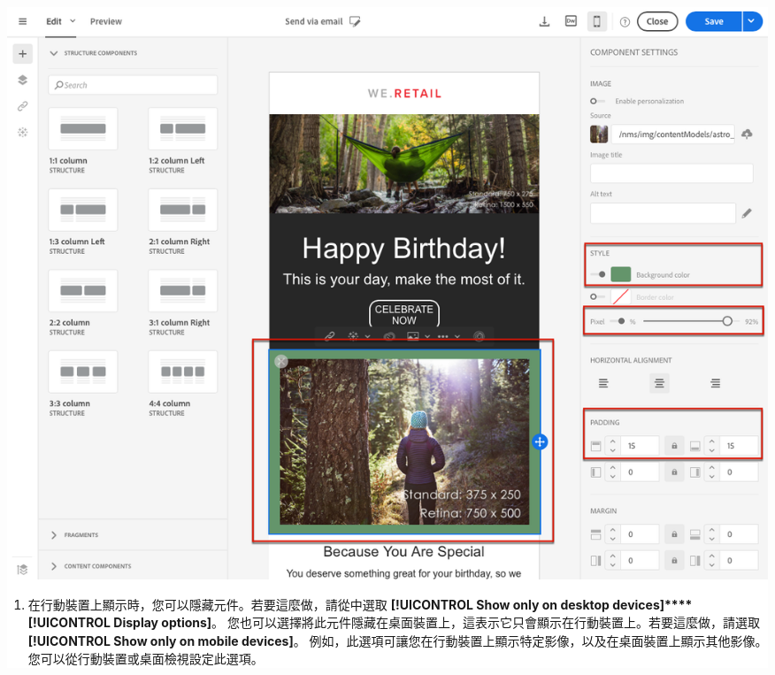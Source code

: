    ![](assets/email_designer_mobile_view_change.png)

1. 在行動裝置上顯示時，您可以隱藏元件。若要這麼做，請從中選取 **[!UICONTROL Show only on desktop devices]****[!UICONTROL Display options]**。
您也可以選擇將此元件隱藏在桌面裝置上，這表示它只會顯示在行動裝置上。若要這麼做，請選取 **[!UICONTROL Show only on mobile devices]**。
例如，此選項可讓您在行動裝置上顯示特定影像，以及在桌面裝置上顯示其他影像。
您可以從行動裝置或桌面檢視設定此選項。

